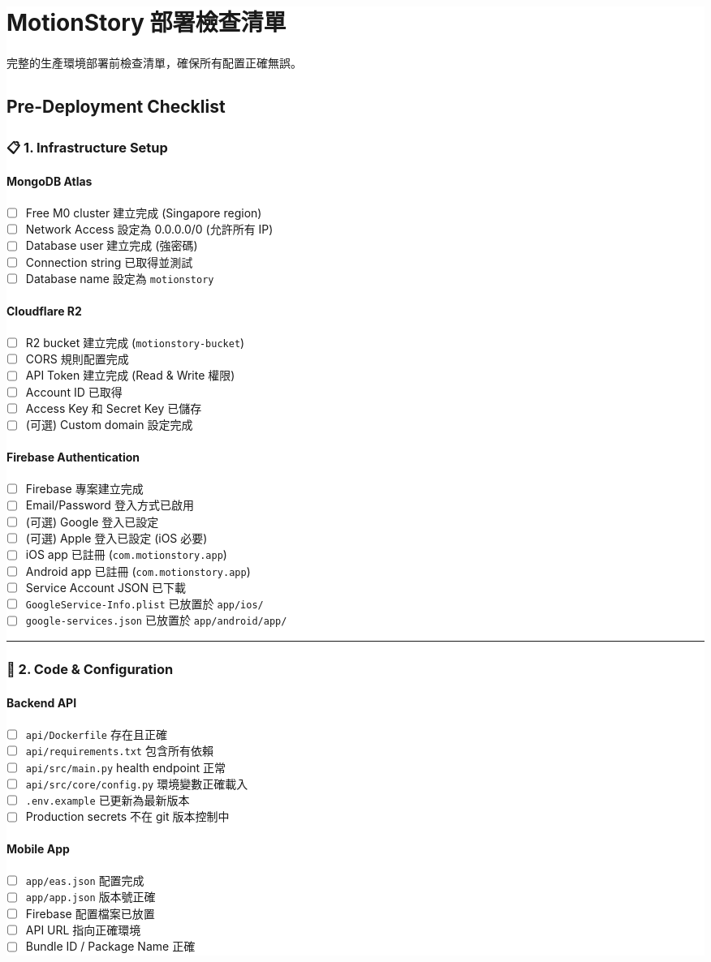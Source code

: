 # MotionStory 部署檢查清單

完整的生產環境部署前檢查清單，確保所有配置正確無誤。

## Pre-Deployment Checklist

### 📋 1. Infrastructure Setup

#### MongoDB Atlas
- [ ] Free M0 cluster 建立完成 (Singapore region)
- [ ] Network Access 設定為 0.0.0.0/0 (允許所有 IP)
- [ ] Database user 建立完成 (強密碼)
- [ ] Connection string 已取得並測試
- [ ] Database name 設定為 `motionstory`

#### Cloudflare R2
- [ ] R2 bucket 建立完成 (`motionstory-bucket`)
- [ ] CORS 規則配置完成
- [ ] API Token 建立完成 (Read & Write 權限)
- [ ] Account ID 已取得
- [ ] Access Key 和 Secret Key 已儲存
- [ ] (可選) Custom domain 設定完成

#### Firebase Authentication
- [ ] Firebase 專案建立完成
- [ ] Email/Password 登入方式已啟用
- [ ] (可選) Google 登入已設定
- [ ] (可選) Apple 登入已設定 (iOS 必要)
- [ ] iOS app 已註冊 (`com.motionstory.app`)
- [ ] Android app 已註冊 (`com.motionstory.app`)
- [ ] Service Account JSON 已下載
- [ ] `GoogleService-Info.plist` 已放置於 `app/ios/`
- [ ] `google-services.json` 已放置於 `app/android/app/`

---

### 🔧 2. Code & Configuration

#### Backend API
- [ ] `api/Dockerfile` 存在且正確
- [ ] `api/requirements.txt` 包含所有依賴
- [ ] `api/src/main.py` health endpoint 正常
- [ ] `api/src/core/config.py` 環境變數正確載入
- [ ] `.env.example` 已更新為最新版本
- [ ] Production secrets 不在 git 版本控制中

#### Mobile App
- [ ] `app/eas.json` 配置完成
- [ ] `app/app.json` 版本號正確
- [ ] Firebase 配置檔案已放置
- [ ] API URL 指向正確環境
- [ ] Bundle ID / Package Name 正確

